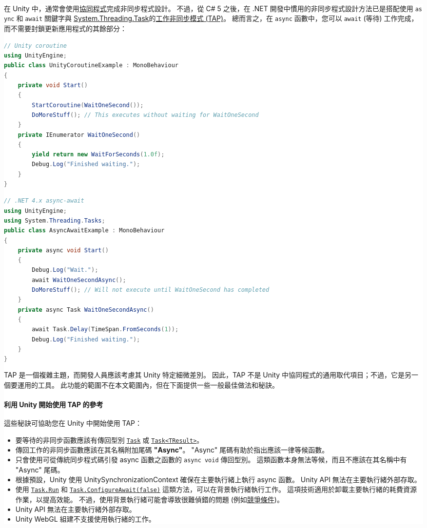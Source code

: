 在 Unity 中，通常會使用[協同程式](https://docs.unity3d.com/Manual/Coroutines.html)完成非同步程式設計。 不過，從 C# 5 之後，在 .NET 開發中慣用的非同步程式設計方法已是搭配使用 `async` 和 `await` 關鍵字與 [System.Threading.Task](https://docs.microsoft.com/dotnet/api/system.threading.tasks.task)的[工作非同步模式 (TAP)](https://docs.microsoft.com/dotnet/standard/asynchronous-programming-patterns/task-based-asynchronous-pattern-tap)。 總而言之，在 `async` 函數中，您可以 `await` (等待) 工作完成，而不需要封鎖更新應用程式的其餘部分：

```csharp
// Unity coroutine
using UnityEngine;
public class UnityCoroutineExample : MonoBehaviour
{
    private void Start()
    {
        StartCoroutine(WaitOneSecond());
        DoMoreStuff(); // This executes without waiting for WaitOneSecond
    }
    private IEnumerator WaitOneSecond()
    {
        yield return new WaitForSeconds(1.0f);
        Debug.Log("Finished waiting.");
    }
}
```

```csharp
// .NET 4.x async-await
using UnityEngine;
using System.Threading.Tasks;
public class AsyncAwaitExample : MonoBehaviour
{
    private async void Start()
    {
        Debug.Log("Wait.");
        await WaitOneSecondAsync();
        DoMoreStuff(); // Will not execute until WaitOneSecond has completed
    }
    private async Task WaitOneSecondAsync()
    {
        await Task.Delay(TimeSpan.FromSeconds(1));
        Debug.Log("Finished waiting.");
    }
}
```

TAP 是一個複雜主題，而開發人員應該考慮其 Unity 特定細微差別。 因此，TAP 不是 Unity 中協同程式的通用取代項目；不過，它是另一個要運用的工具。 此功能的範圍不在本文範圍內，但在下面提供一些一般最佳做法和秘訣。

#### <a name="getting-started-reference-for-tap-with-unity"></a>利用 Unity 開始使用 TAP 的參考

這些秘訣可協助您在 Unity 中開始使用 TAP：

* 要等待的非同步函數應該有傳回型別 [`Task`](https://docs.microsoft.com/dotnet/api/system.threading.tasks.task) 或 [`Task<TResult>`](https://docs.microsoft.com/dotnet/api/system.threading.tasks.task-1)。
* 傳回工作的非同步函數應該在其名稱附加尾碼 **"Async"**。 "Async" 尾碼有助於指出應該一律等候函數。
* 只會使用可從傳統同步程式碼引發 async 函數之函數的 `async void` 傳回型別。 這類函數本身無法等候，而且不應該在其名稱中有 "Async" 尾碼。
* 根據預設，Unity 使用 UnitySynchronizationContext 確保在主要執行緒上執行 async 函數。 Unity API 無法在主要執行緒外部存取。
* 使用 [`Task.Run`](https://msdn.microsoft.com/library/hh195051.aspx) 和 [`Task.ConfigureAwait(false)`](https://msdn.microsoft.com/library/system.threading.tasks.task.configureawait.aspx) 這類方法，可以在背景執行緒執行工作。 這項技術適用於卸載主要執行緒的耗費資源作業，以提高效能。 不過，使用背景執行緒可能會導致很難偵錯的問題 (例如[競爭條件](https://wikipedia.org/wiki/Race_condition))。
* Unity API 無法在主要執行緒外部存取。
* Unity WebGL 組建不支援使用執行緒的工作。
